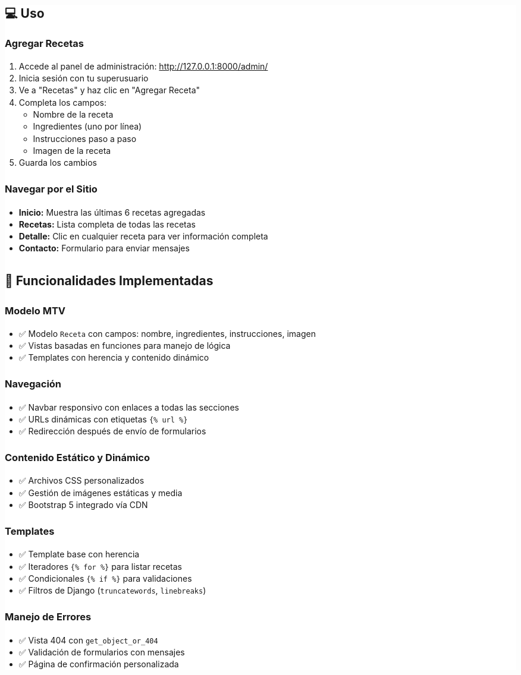 ## 💻 Uso

### Agregar Recetas

1. Accede al panel de administración: http://127.0.0.1:8000/admin/
2. Inicia sesión con tu superusuario
3. Ve a "Recetas" y haz clic en "Agregar Receta"
4. Completa los campos:
   - Nombre de la receta
   - Ingredientes (uno por línea)
   - Instrucciones paso a paso
   - Imagen de la receta
5. Guarda los cambios

### Navegar por el Sitio

- **Inicio:** Muestra las últimas 6 recetas agregadas
- **Recetas:** Lista completa de todas las recetas
- **Detalle:** Clic en cualquier receta para ver información completa
- **Contacto:** Formulario para enviar mensajes

## 🎯 Funcionalidades Implementadas

### Modelo MTV
- ✅ Modelo `Receta` con campos: nombre, ingredientes, instrucciones, imagen
- ✅ Vistas basadas en funciones para manejo de lógica
- ✅ Templates con herencia y contenido dinámico

### Navegación
- ✅ Navbar responsivo con enlaces a todas las secciones
- ✅ URLs dinámicas con etiquetas `{% url %}`
- ✅ Redirección después de envío de formularios

### Contenido Estático y Dinámico
- ✅ Archivos CSS personalizados
- ✅ Gestión de imágenes estáticas y media
- ✅ Bootstrap 5 integrado vía CDN

### Templates
- ✅ Template base con herencia
- ✅ Iteradores `{% for %}` para listar recetas
- ✅ Condicionales `{% if %}` para validaciones
- ✅ Filtros de Django (`truncatewords`, `linebreaks`)

### Manejo de Errores
- ✅ Vista 404 con `get_object_or_404`
- ✅ Validación de formularios con mensajes
- ✅ Página de confirmación personalizada
